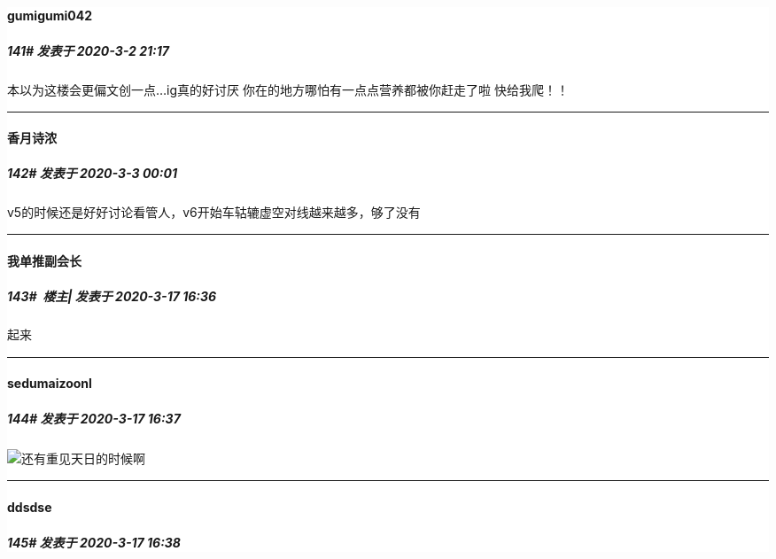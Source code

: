 ####  gumigumi042  
##### 141#       发表于 2020-3-2 21:17




本以为这楼会更偏文创一点…ig真的好讨厌 你在的地方哪怕有一点点营养都被你赶走了啦 快给我爬！！







*****

####  香月诗浓  
##### 142#       发表于 2020-3-3 00:01




v5的时候还是好好讨论看管人，v6开始车轱辘虚空对线越来越多，够了没有







*****

####  我单推副会长  
##### 143#         楼主| 发表于 2020-3-17 16:36




起来







*****

####  sedumaizoonl  
##### 144#       发表于 2020-3-17 16:37



<img src="https://static.saraba1st.com/image/smiley/face2017/067.png" referrerpolicy="no-referrer">还有重见天日的时候啊







*****

####  ddsdse  
##### 145#       发表于 2020-3-17 16:38



